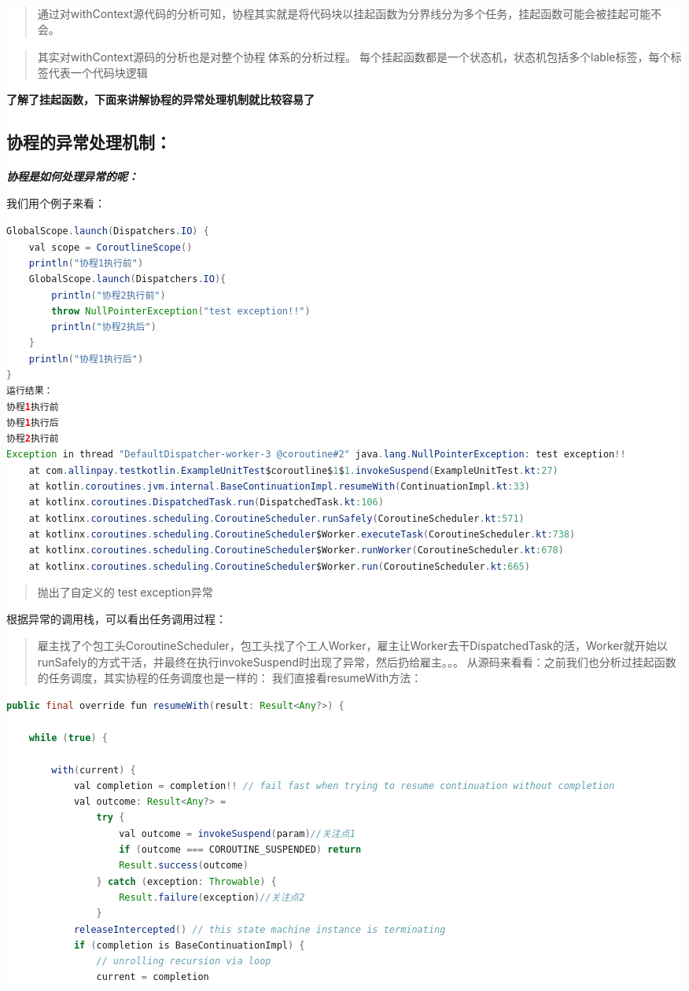 
> 通过对withContext源代码的分析可知，协程其实就是将代码块以挂起函数为分界线分为多个任务，挂起函数可能会被挂起可能不会。

> 其实对withContext源码的分析也是对整个协程 体系的分析过程。
> 每个挂起函数都是一个状态机，状态机包括多个lable标签，每个标签代表一个代码块逻辑

**了解了挂起函数，下面来讲解协程的异常处理机制就比较容易了**
## 协程的异常处理机制：
***协程是如何处理异常的呢：***

我们用个例子来看：

```java
GlobalScope.launch(Dispatchers.IO) {
	val scope = CoroutlineScope()
	println("协程1执行前")
	GlobalScope.launch(Dispatchers.IO){
		println("协程2执行前")
		throw NullPointerException("test exception!!")
		println("协程2执后")
	}
	println("协程1执行后")
}
运行结果：
协程1执行前
协程1执行后
协程2执行前
Exception in thread "DefaultDispatcher-worker-3 @coroutine#2" java.lang.NullPointerException: test exception!!
	at com.allinpay.testkotlin.ExampleUnitTest$coroutline$1$1.invokeSuspend(ExampleUnitTest.kt:27)
	at kotlin.coroutines.jvm.internal.BaseContinuationImpl.resumeWith(ContinuationImpl.kt:33)
	at kotlinx.coroutines.DispatchedTask.run(DispatchedTask.kt:106)
	at kotlinx.coroutines.scheduling.CoroutineScheduler.runSafely(CoroutineScheduler.kt:571)
	at kotlinx.coroutines.scheduling.CoroutineScheduler$Worker.executeTask(CoroutineScheduler.kt:738)
	at kotlinx.coroutines.scheduling.CoroutineScheduler$Worker.runWorker(CoroutineScheduler.kt:678)
	at kotlinx.coroutines.scheduling.CoroutineScheduler$Worker.run(CoroutineScheduler.kt:665)
```

> 抛出了自定义的 test exception异常

根据异常的调用栈，可以看出任务调用过程：
> 雇主找了个包工头CoroutineScheduler，包工头找了个工人Worker，雇主让Worker去干DispatchedTask的活，Worker就开始以runSafely的方式干活，并最终在执行invokeSuspend时出现了异常，然后扔给雇主。。。
> 从源码来看看：之前我们也分析过挂起函数的任务调度，其实协程的任务调度也是一样的：
> 我们直接看resumeWith方法：

```java
public final override fun resumeWith(result: Result<Any?>) {
	
	while (true) {
		
		with(current) {
			val completion = completion!! // fail fast when trying to resume continuation without completion
			val outcome: Result<Any?> =
				try {
					val outcome = invokeSuspend(param)//关注点1
					if (outcome === COROUTINE_SUSPENDED) return
					Result.success(outcome)
				} catch (exception: Throwable) {
					Result.failure(exception)//关注点2
				}
			releaseIntercepted() // this state machine instance is terminating
			if (completion is BaseContinuationImpl) {
				// unrolling recursion via loop
				current = completion
```